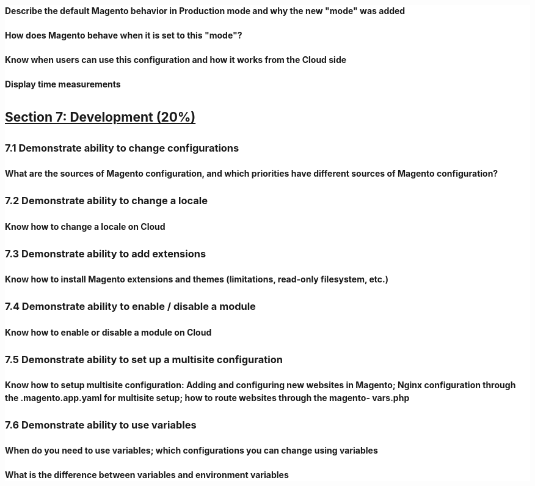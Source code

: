 #### **Describe the default Magento behavior in Production mode and why the new "mode" was added**

#### **How does Magento behave when it is set to this "mode"?**

#### **Know when users can use this configuration and how it works from the Cloud side**

#### **Display time measurements**


## [Section 7: Development (20%)](./7.md)

### **7.1**  Demonstrate ability to change configurations

#### **What are the sources of Magento configuration, and which priorities have different sources of Magento configuration?**

### **7.2**  Demonstrate ability to change a locale

#### **Know how to change a locale on Cloud**

### **7.3**  Demonstrate ability to add extensions

#### **Know how to install Magento extensions and themes (limitations, read-only filesystem, etc.)**

### **7.4**  Demonstrate ability to enable / disable a module

#### **Know how to enable or disable a module on Cloud**

### **7.5**  Demonstrate ability to set up a multisite configuration

#### **Know how to setup multisite configuration: Adding and configuring new websites in Magento; Nginx configuration through the .magento.app.yaml for multisite setup; how to route websites through the magento- vars.php**

### **7.6**  Demonstrate ability to use variables

#### **When do you need to use variables; which configurations you can change using variables**

#### **What is the difference between variables and environment variables**
